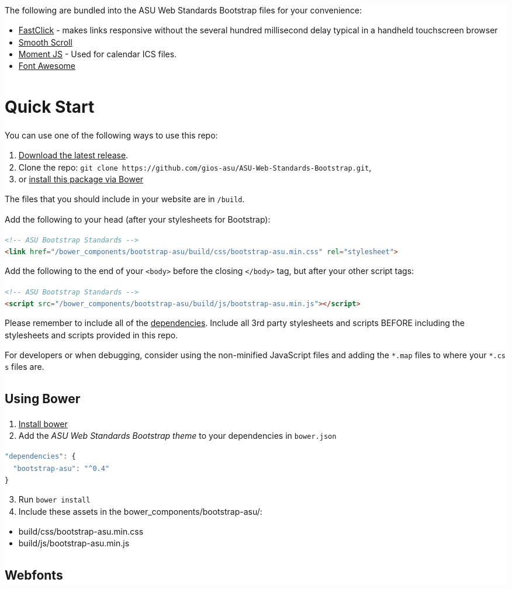 The following are bundled into the ASU Web Standards Bootstrap files for your convenience:

- [FastClick](https://github.com/ftlabs/fastclick) - makes links responsive without the several hundred millisecond delay typical in a handheld touchscreen browser
- [Smooth Scroll](https://github.com/cferdinandi/smooth-scroll)
- [Moment JS](http://momentjs.com/) - Used for calendar ICS files.
- [Font Awesome](http://fontawesome.io/)


# Quick Start

You can use one of the following ways to use this repo:

1. [Download the latest release](https://github.com/gios-asu/ASU-Web-Standards-Bootstrap/releases).
2. Clone the repo: `git clone https://github.com/gios-asu/ASU-Web-Standards-Bootstrap.git`,
3. or [install this package via Bower](#Using-Bower)

The files that you should include in your website are in `/build`.

Add the following to your head (after your stylesheets for Bootstrap):

```html
<!-- ASU Bootstrap Standards -->
<link href="/bower_components/bootstrap-asu/build/css/bootstrap-asu.min.css" rel="stylesheet">
```

Add the following to the end of your `<body>` before the closing `</body>` tag, but after your other script tags:

```html
<!-- ASU Bootstrap Standards -->
<script src="/bower_components/bootstrap-asu/build/js/bootstrap-asu.min.js"></script>
```

Please remember to include all of the [dependencies](#dependencies).  Include all 3rd party stylesheets and scripts BEFORE including the stylesheets and scripts provided in this repo.

For developers or when debugging, consider using the non-minified JavaScript files and adding the `*.map` files to where your `*.css` files are.


## Using Bower
1. [Install bower](https://bower.io/)
2. Add the *ASU Web Standards Bootstrap theme* to your dependencies in `bower.json`
```js
"dependencies": {
  "bootstrap-asu": "^0.4"
}
```
3. Run `bower install`
4. Include these assets in the bower_components/bootstrap-asu/:
  * build/css/bootstrap-asu.min.css
  * build/js/bootstrap-asu.min.js


## Webfonts

